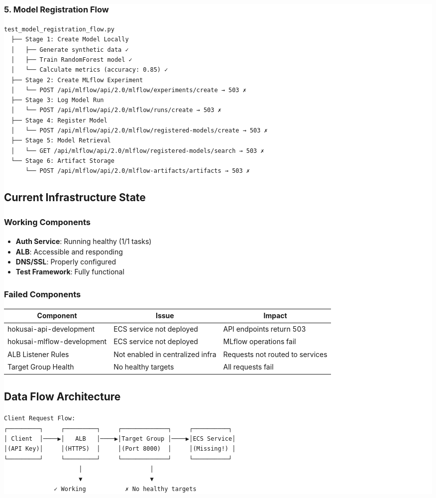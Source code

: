### 5. Model Registration Flow
```
test_model_registration_flow.py
  ├── Stage 1: Create Model Locally
  │   ├── Generate synthetic data ✓
  │   ├── Train RandomForest model ✓
  │   └── Calculate metrics (accuracy: 0.85) ✓
  ├── Stage 2: Create MLflow Experiment
  │   └── POST /api/mlflow/api/2.0/mlflow/experiments/create → 503 ✗
  ├── Stage 3: Log Model Run
  │   └── POST /api/mlflow/api/2.0/mlflow/runs/create → 503 ✗
  ├── Stage 4: Register Model
  │   └── POST /api/mlflow/api/2.0/mlflow/registered-models/create → 503 ✗
  ├── Stage 5: Model Retrieval
  │   └── GET /api/mlflow/api/2.0/mlflow/registered-models/search → 503 ✗
  └── Stage 6: Artifact Storage
      └── POST /api/mlflow/api/2.0/mlflow-artifacts/artifacts → 503 ✗
```

## Current Infrastructure State

### Working Components
- **Auth Service**: Running healthy (1/1 tasks)
- **ALB**: Accessible and responding
- **DNS/SSL**: Properly configured
- **Test Framework**: Fully functional

### Failed Components
| Component | Issue | Impact |
|-----------|-------|--------|
| hokusai-api-development | ECS service not deployed | API endpoints return 503 |
| hokusai-mlflow-development | ECS service not deployed | MLflow operations fail |
| ALB Listener Rules | Not enabled in centralized infra | Requests not routed to services |
| Target Group Health | No healthy targets | All requests fail |

## Data Flow Architecture

```
Client Request Flow:
┌─────────┐     ┌─────────┐     ┌─────────────┐     ┌──────────┐
│ Client  │────▶│   ALB   │────▶│Target Group │────▶│ECS Service│
│(API Key)│     │(HTTPS)  │     │(Port 8000)  │     │(Missing!) │
└─────────┘     └─────────┘     └─────────────┘     └──────────┘
                     │                   │
                     ▼                   ▼
              ✓ Working           ✗ No healthy targets
```

